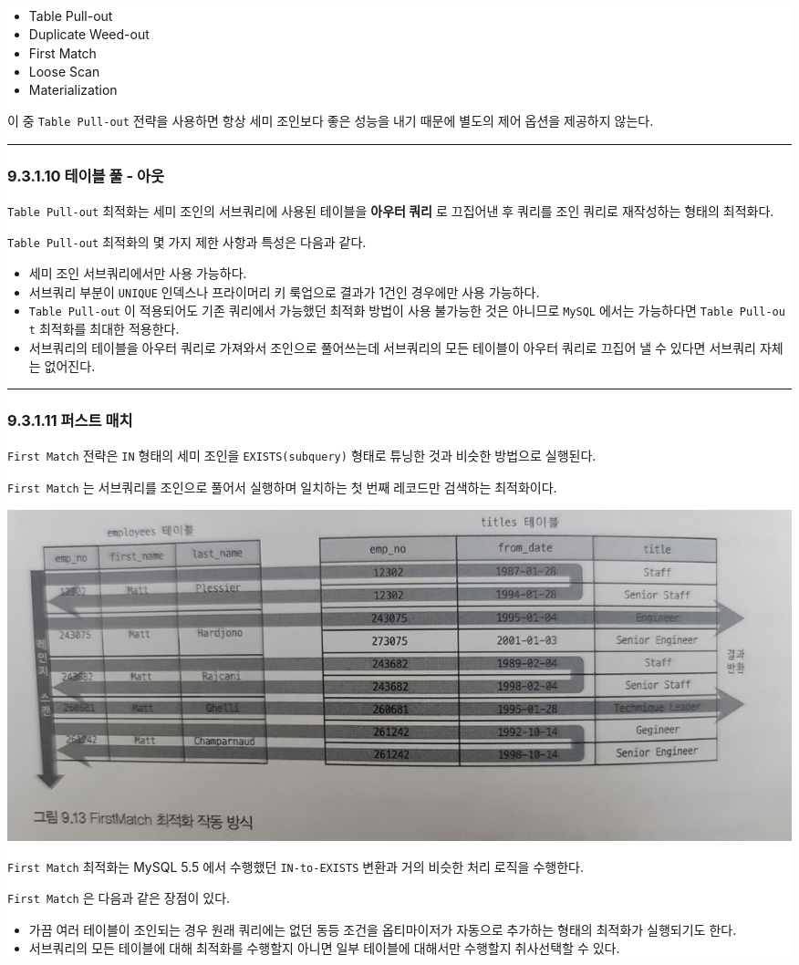 - Table Pull-out
- Duplicate Weed-out
- First Match
- Loose Scan
- Materialization

이 중 `Table Pull-out` 전략을 사용하면 항상 세미 조인보다 좋은 성능을 내기 때문에 별도의 제어 옵션을 제공하지 않는다.

---

### 9.3.1.10 테이블 풀 - 아웃

`Table Pull-out` 최적화는 세미 조인의 서브쿼리에 사용된 테이블을 **아우터 쿼리** 로 끄집어낸 후 쿼리를 조인 쿼리로 재작성하는 형태의 최적화다.

`Table Pull-out` 최적화의 몇 가지 제한 사항과 특성은 다음과 같다.

- 세미 조인 서브쿼리에서만 사용 가능하다.
- 서브쿼리 부분이 `UNIQUE` 인덱스나 프라이머리 키 룩업으로 결과가 1건인 경우에만 사용 가능하다.
- `Table Pull-out` 이 적용되어도 기존 쿼리에서 가능했던 최적화 방법이 사용 불가능한 것은 아니므로 `MySQL` 에서는 가능하다면 `Table Pull-out` 최적화를 최대한 적용한다.
- 서브쿼리의 테이블을 아우터 쿼리로 가져와서 조인으로 풀어쓰는데 서브쿼리의 모든 테이블이 아우터 쿼리로 끄집어 낼 수 있다면 서브쿼리 자체는 없어진다.

---

### 9.3.1.11 퍼스트 매치

`First Match` 전략은 `IN` 형태의 세미 조인을 `EXISTS(subquery)` 형태로 튜닝한 것과 비슷한 방법으로 실행된다.

`First Match` 는 서브쿼리를 조인으로 풀어서 실행하며 일치하는 첫 번째 레코드만 검색하는 최적화이다.

![screen](./images/9-13.jpg)

`First Match` 최적화는 MySQL 5.5 에서 수행했던 `IN-to-EXISTS` 변환과 거의 비슷한 처리 로직을 수행한다.

`First Match` 은 다음과 같은 장점이 있다.

- 가끔 여러 테이블이 조인되는 경우 원래 쿼리에는 없던 동등 조건을 옵티마이저가 자동으로 추가하는 형태의 최적화가 실행되기도 한다.
- 서브쿼리의 모든 테이블에 대해 최적화를 수행할지 아니면 일부 테이블에 대해서만 수행할지 취사선택할 수 있다.
